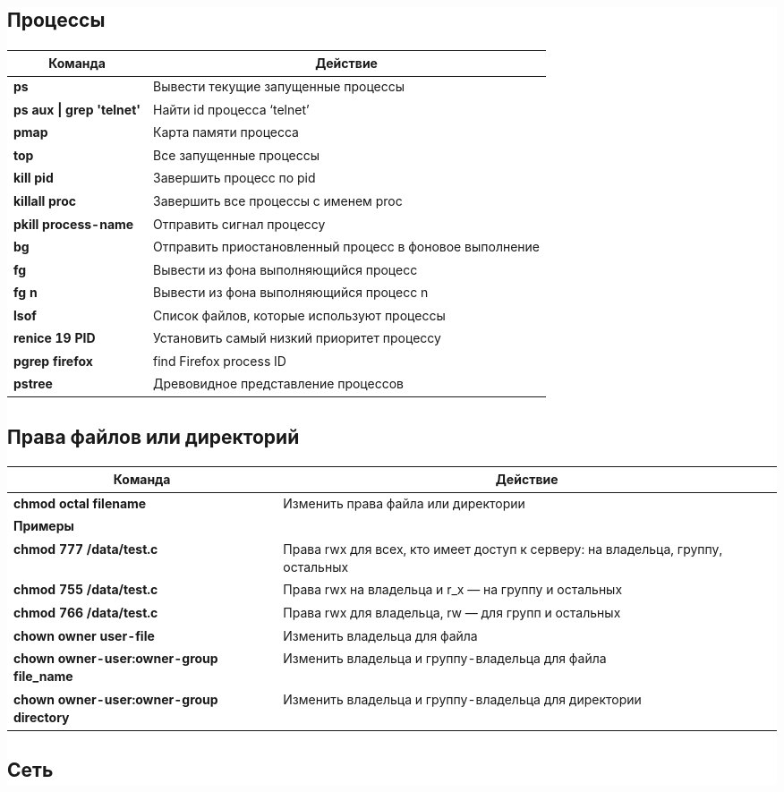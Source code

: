 
## **Процессы**

| **Команда**                 | **Действие**                                            |
| --------------------------- | ------------------------------------------------------- |
| **ps**                      | Вывести текущие запущенные процессы                     |
| **ps aux \| grep 'telnet'** | Найти id процесса ‘telnet’                              |
| **pmap**                    | Карта памяти процесса                                   |
| **top**                     | Все запущенные процессы                                 |
| **kill pid**                | Завершить процесс по pid                                |
| **killall proc**            | Завершить все процессы с именем proc                    |
| **pkill process-name**      | Отправить сигнал процессу                               |
| **bg**                      | Отправить приостановленный процесс в фоновое выполнение |
| **fg**                      | Вывести из фона выполняющийся процесс                   |
| **fg n**                    | Вывести из фона выполняющийся процесс n                 |
| **lsof**                    | Список файлов, которые используют процессы              |
| **renice 19 PID**           | Установить самый низкий приоритет процессу              |
| **pgrep firefox**           | find Firefox process ID                                 |
| **pstree**                  | Древовидное представление процессов                     |


## **Права файлов или директорий**

| **Команда**                                | **Действие**                                                                    |
| ------------------------------------------ | ------------------------------------------------------------------------------- |
| **chmod octal filename**                   | Изменить права файла   или директории                                           |
| **Примеры**                                |                                                                                 |
| **chmod 777 /data/test.c**                 | Права rwx для всех, кто имеет доступ к серверу: на владельца, группу, остальных |
| **chmod 755 /data/test.c**                 | Права rwx на владельца   и r_x — на группу и остальных                          |
| **chmod 766 /data/test.c**                 | Права rwx для владельца,   rw — для групп и остальных                           |
| **chown owner user-file**                  | Изменить владельца   для файла                                                  |
| **chown owner-user:owner-group file_name** | Изменить владельца   и группу-владельца для файла                               |
| **chown owner-user:owner-group directory** | Изменить владельца   и группу-владельца   для директории                        |


## **Сеть**
